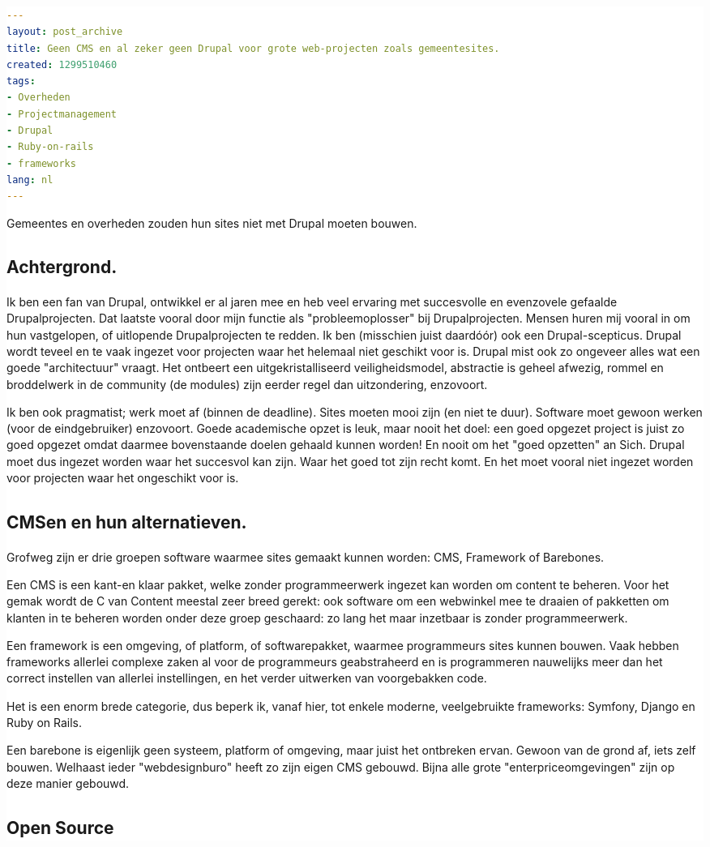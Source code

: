 ```yaml
---
layout: post_archive
title: Geen CMS en al zeker geen Drupal voor grote web-projecten zoals gemeentesites.
created: 1299510460
tags:
- Overheden
- Projectmanagement
- Drupal
- Ruby-on-rails
- frameworks
lang: nl
---
```


Gemeentes en overheden zouden hun sites niet met Drupal moeten bouwen.
## Achtergrond.

Ik ben een fan van Drupal, ontwikkel er al jaren mee en heb veel ervaring met succesvolle en evenzovele gefaalde Drupalprojecten. Dat laatste vooral door mijn functie als "probleemoplosser" bij Drupalprojecten. Mensen huren mij vooral in om hun vastgelopen, of uitlopende Drupalprojecten te redden. Ik ben (misschien juist daardóór) ook een Drupal-scepticus. Drupal wordt teveel en te vaak ingezet voor projecten waar het helemaal niet geschikt voor is. Drupal mist ook zo ongeveer alles wat een goede "architectuur" vraagt. Het ontbeert een uitgekristalliseerd veiligheidsmodel, abstractie is geheel afwezig, rommel en broddelwerk in de community (de modules) zijn eerder regel dan uitzondering, enzovoort.

Ik ben ook pragmatist; werk moet af (binnen de deadline). Sites moeten mooi zijn (en niet te duur). Software moet gewoon werken (voor de eindgebruiker) enzovoort. Goede academische opzet is leuk, maar nooit het doel: een goed opgezet project is juist zo goed opgezet omdat daarmee bovenstaande doelen gehaald kunnen worden! En nooit om het "goed opzetten" an Sich. Drupal moet dus ingezet worden waar het succesvol kan zijn. Waar het goed tot zijn recht komt. En het moet vooral niet ingezet worden voor projecten waar het ongeschikt voor is.
## CMSen en hun alternatieven.

Grofweg zijn er drie groepen software waarmee sites gemaakt kunnen worden: CMS, Framework of Barebones.

Een CMS is een kant-en klaar pakket, welke zonder programmeerwerk ingezet kan worden om content te beheren. Voor het gemak wordt de C van Content meestal zeer breed gerekt: ook software om een webwinkel mee te draaien of pakketten om klanten in te beheren worden onder deze groep geschaard: zo lang het maar inzetbaar is zonder programmeerwerk.

Een framework is een omgeving, of platform, of softwarepakket, waarmee programmeurs sites kunnen bouwen. Vaak hebben frameworks allerlei complexe zaken al voor de programmeurs geabstraheerd en is programmeren nauwelijks meer dan het correct instellen van allerlei instellingen, en het verder uitwerken van voorgebakken code.

Het is een enorm brede categorie, dus beperk ik, vanaf hier, tot enkele moderne, veelgebruikte frameworks: Symfony, Django en Ruby on Rails.

Een barebone is eigenlijk geen systeem, platform of omgeving, maar juist het ontbreken ervan. Gewoon van de grond af, iets zelf bouwen. Welhaast ieder "webdesignburo" heeft zo zijn eigen CMS gebouwd. Bijna alle grote "enterpriceomgevingen" zijn op deze manier gebouwd.
## Open Source
